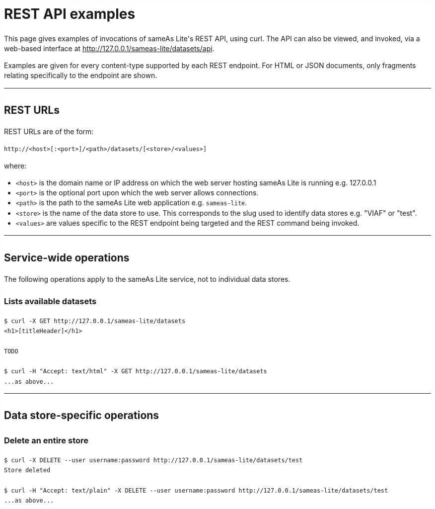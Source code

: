 # REST API examples

This page gives examples of invocations of sameAs Lite's REST API, using curl. The API can also be viewed, and invoked, via a web-based interface at http://127.0.0.1/sameas-lite/datasets/api.

Examples are given for every content-type supported by each REST endpoint. For HTML or JSON documents, only fragments relating specifically to the endpoint are shown.

---

## REST URLs

REST URLs are of the form:

    http://<host>[:<port>]/<path>/datasets/[<store>/<values>]

where:

* `<host>` is the domain name or IP address on which the web server hosting sameAs Lite is running e.g. 127.0.0.1
* `<port>` is the optional port upon which the web server allows connections.
* `<path>` is the path to the sameAs Lite web application e.g. `sameas-lite`.
* `<store>` is the name of the data store to use. This corresponds to the slug used to identify data stores e.g. "VIAF" or "test".
* `<values>` are values specific to the REST endpoint being targeted and the REST command being invoked.

---

## Service-wide operations

The following operations apply to the sameAs Lite service, not to individual data stores.

### Lists available datasets

    $ curl -X GET http://127.0.0.1/sameas-lite/datasets
    <h1>[titleHeader]</h1>

    TODO
 
    $ curl -H "Accept: text/html" -X GET http://127.0.0.1/sameas-lite/datasets
    ...as above...

---

## Data store-specific operations

### Delete an entire store

    $ curl -X DELETE --user username:password http://127.0.0.1/sameas-lite/datasets/test
    Store deleted

    $ curl -H "Accept: text/plain" -X DELETE --user username:password http://127.0.0.1/sameas-lite/datasets/test
    ...as above...

